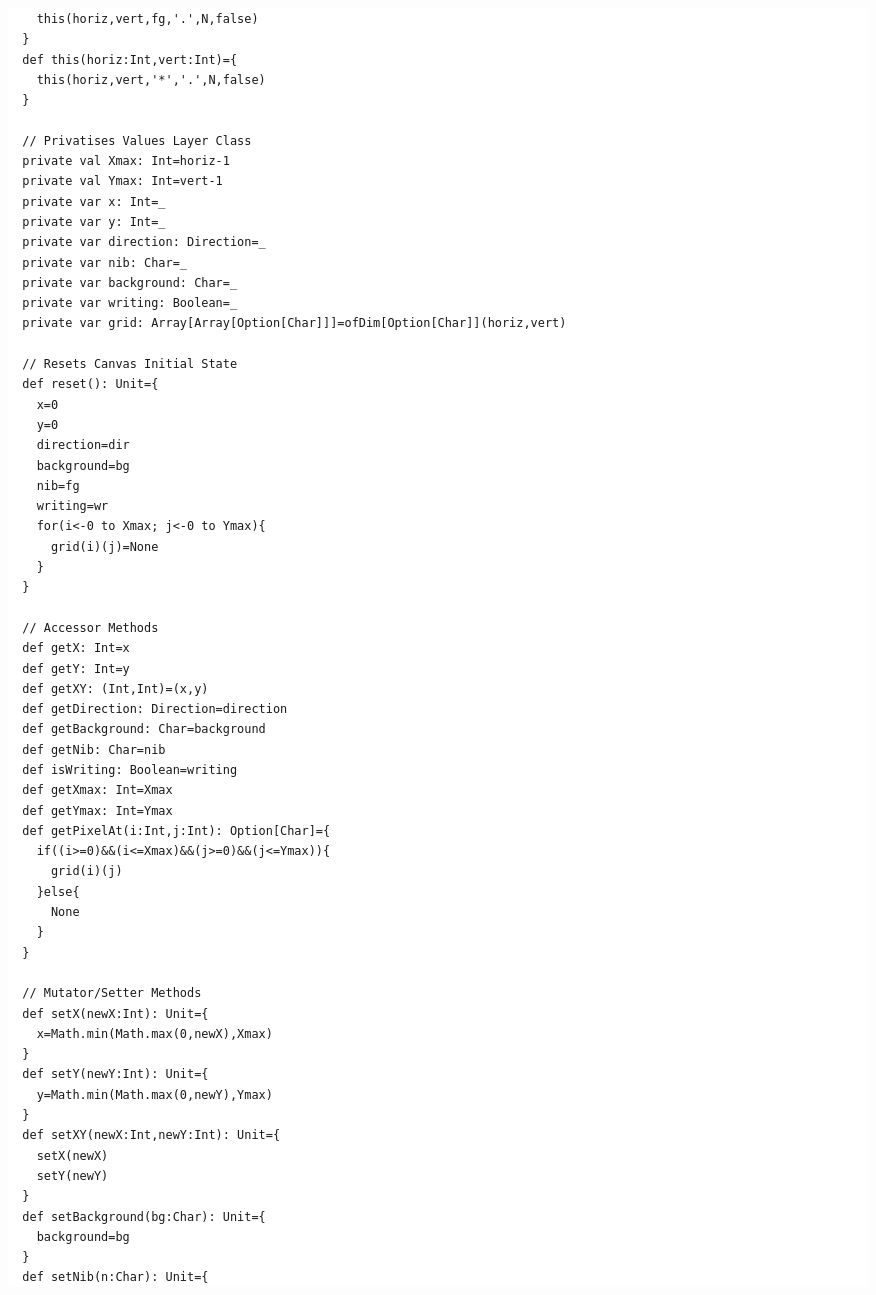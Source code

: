 ```
    this(horiz,vert,fg,'.',N,false)
  }
  def this(horiz:Int,vert:Int)={
    this(horiz,vert,'*','.',N,false)
  }

  // Privatises Values Layer Class
  private val Xmax: Int=horiz-1
  private val Ymax: Int=vert-1
  private var x: Int=_
  private var y: Int=_
  private var direction: Direction=_
  private var nib: Char=_
  private var background: Char=_
  private var writing: Boolean=_
  private var grid: Array[Array[Option[Char]]]=ofDim[Option[Char]](horiz,vert)

  // Resets Canvas Initial State
  def reset(): Unit={
    x=0
    y=0
    direction=dir
    background=bg
    nib=fg
    writing=wr
    for(i<-0 to Xmax; j<-0 to Ymax){
      grid(i)(j)=None
    }
  }

  // Accessor Methods
  def getX: Int=x
  def getY: Int=y
  def getXY: (Int,Int)=(x,y)
  def getDirection: Direction=direction
  def getBackground: Char=background
  def getNib: Char=nib
  def isWriting: Boolean=writing
  def getXmax: Int=Xmax
  def getYmax: Int=Ymax
  def getPixelAt(i:Int,j:Int): Option[Char]={
    if((i>=0)&&(i<=Xmax)&&(j>=0)&&(j<=Ymax)){
      grid(i)(j)
    }else{
      None
    }
  }

  // Mutator/Setter Methods
  def setX(newX:Int): Unit={
    x=Math.min(Math.max(0,newX),Xmax)
  }
  def setY(newY:Int): Unit={
    y=Math.min(Math.max(0,newY),Ymax)
  }
  def setXY(newX:Int,newY:Int): Unit={
    setX(newX)
    setY(newY)
  }
  def setBackground(bg:Char): Unit={
    background=bg
  }
  def setNib(n:Char): Unit={
```